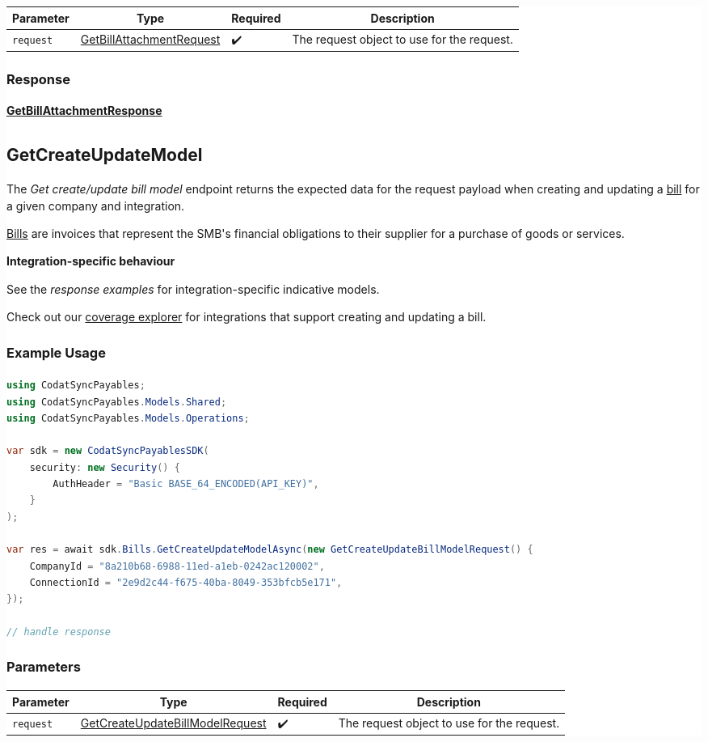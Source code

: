 | Parameter                                                                       | Type                                                                            | Required                                                                        | Description                                                                     |
| ------------------------------------------------------------------------------- | ------------------------------------------------------------------------------- | ------------------------------------------------------------------------------- | ------------------------------------------------------------------------------- |
| `request`                                                                       | [GetBillAttachmentRequest](../../models/operations/GetBillAttachmentRequest.md) | :heavy_check_mark:                                                              | The request object to use for the request.                                      |


### Response

**[GetBillAttachmentResponse](../../models/operations/GetBillAttachmentResponse.md)**


## GetCreateUpdateModel

﻿The *Get create/update bill model* endpoint returns the expected data for the request payload when creating and updating a [bill](https://docs.codat.io/sync-for-payables-api#/schemas/Bill) for a given company and integration.

[Bills](https://docs.codat.io/sync-for-payables-api#/schemas/Bill) are invoices that represent the SMB's financial obligations to their supplier for a purchase of goods or services.

**Integration-specific behaviour**

See the *response examples* for integration-specific indicative models.

Check out our [coverage explorer](https://knowledge.codat.io/supported-features/accounting?view=tab-by-data-type&dataType=bills) for integrations that support creating and updating a bill.


### Example Usage

```csharp
using CodatSyncPayables;
using CodatSyncPayables.Models.Shared;
using CodatSyncPayables.Models.Operations;

var sdk = new CodatSyncPayablesSDK(
    security: new Security() {
        AuthHeader = "Basic BASE_64_ENCODED(API_KEY)",
    }
);

var res = await sdk.Bills.GetCreateUpdateModelAsync(new GetCreateUpdateBillModelRequest() {
    CompanyId = "8a210b68-6988-11ed-a1eb-0242ac120002",
    ConnectionId = "2e9d2c44-f675-40ba-8049-353bfcb5e171",
});

// handle response
```

### Parameters

| Parameter                                                                                     | Type                                                                                          | Required                                                                                      | Description                                                                                   |
| --------------------------------------------------------------------------------------------- | --------------------------------------------------------------------------------------------- | --------------------------------------------------------------------------------------------- | --------------------------------------------------------------------------------------------- |
| `request`                                                                                     | [GetCreateUpdateBillModelRequest](../../models/operations/GetCreateUpdateBillModelRequest.md) | :heavy_check_mark:                                                                            | The request object to use for the request.                                                    |

